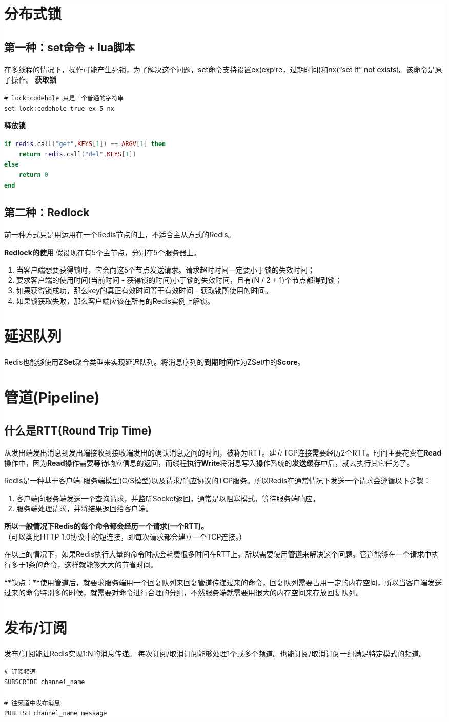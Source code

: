 # 分布式锁
## 第一种：set命令 + lua脚本
在多线程的情况下，操作可能产生死锁，为了解决这个问题，set命令支持设置ex(expire，过期时间)和nx(“set if” not exists)。该命令是原子操作。
**获取锁**
```
# lock:codehole 只是一个普通的字符串
set lock:codehole true ex 5 nx
```
**释放锁**
```lua
if redis.call("get",KEYS[1]) == ARGV[1] then
    return redis.call("del",KEYS[1])
else
    return 0
end
```
## 第二种：Redlock
前一种方式只是用运用在一个Redis节点的上，不适合主从方式的Redis。

**Redlock的使用**
假设现在有5个主节点，分别在5个服务器上。

1. 当客户端想要获得锁时，它会向这5个节点发送请求。请求超时时间一定要小于锁的失效时间；
2. 要求客户端的使用时间(当前时间 - 获得锁的时间)小于锁的失效时间，且有(N / 2 + 1)个节点都得到锁；
3. 如果获得锁成功，那么key的真正有效时间等于有效时间 - 获取锁所使用的时间。
4. 如果锁获取失败，那么客户端应该在所有的Redis实例上解锁。



# 延迟队列
Redis也能够使用**ZSet**聚合类型来实现延迟队列。将消息序列的**到期时间**作为ZSet中的**Score**。

# 管道(Pipeline)
## 什么是RTT(Round Trip Time)
从发出端发出消息到发出端接收到接收端发出的确认消息之间的时间，被称为RTT。建立TCP连接需要经历2个RTT。时间主要花费在**Read**操作中，因为**Read**操作需要等待响应信息的返回，而线程执行**Write**将消息写入操作系统的**发送缓存**中后，就去执行其它任务了。

Redis是一种基于客户端-服务端模型(C/S模型)以及请求/响应协议的TCP服务。所以Redis在通常情况下发送一个请求会遵循以下步骤：
1. 客户端向服务端发送一个查询请求，并监听Socket返回，通常是以阻塞模式，等待服务端响应。
2. 服务端处理请求，并将结果返回给客户端。

**所以一般情况下Redis的每个命令都会经历一个请求(一个RTT)。**（可以类比HTTP 1.0协议中的短连接，即每次请求都会建立一个TCP连接。）

在以上的情况下，如果Redis执行大量的命令时就会耗费很多时间在RTT上。所以需要使用**管道**来解决这个问题。管道能够在一个请求中执行多于1条的命令，这样就能够大大的节省时间。

**缺点：**使用管道后，就要求服务端用一个回复队列来回复管道传递过来的命令，回复队列需要占用一定的内存空间，所以当客户端发送过来的命令特别多的时候，就需要对命令进行合理的分组，不然服务端就需要用很大的内存空间来存放回复队列。

# 发布/订阅
发布/订阅能让Redis实现1:N的消息传递。
每次订阅/取消订阅能够处理1个或多个频道。也能订阅/取消订阅一组满足特定模式的频道。
```
# 订阅频道
SUBSCRIBE channel_name

# 往频道中发布消息
PUBLISH channel_name message
```
